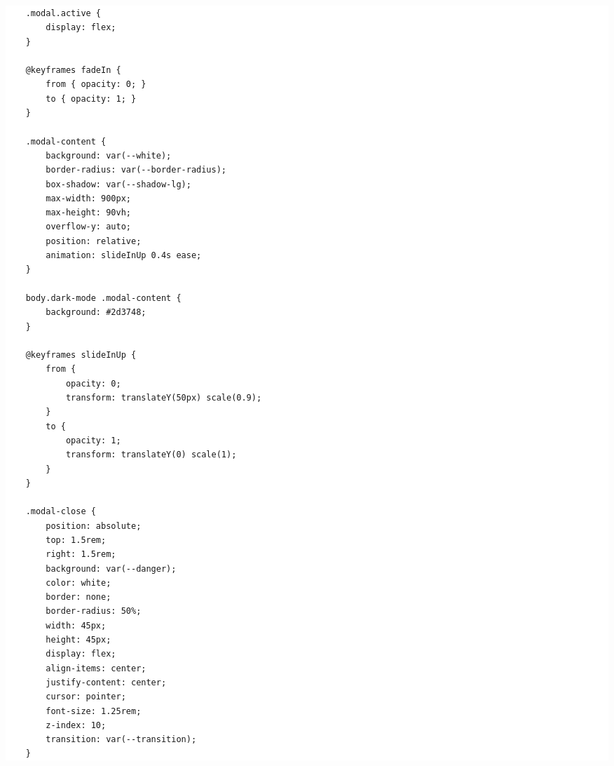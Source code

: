         .modal.active {
            display: flex;
        }

        @keyframes fadeIn {
            from { opacity: 0; }
            to { opacity: 1; }
        }

        .modal-content {
            background: var(--white);
            border-radius: var(--border-radius);
            box-shadow: var(--shadow-lg);
            max-width: 900px;
            max-height: 90vh;
            overflow-y: auto;
            position: relative;
            animation: slideInUp 0.4s ease;
        }

        body.dark-mode .modal-content {
            background: #2d3748;
        }

        @keyframes slideInUp {
            from {
                opacity: 0;
                transform: translateY(50px) scale(0.9);
            }
            to {
                opacity: 1;
                transform: translateY(0) scale(1);
            }
        }

        .modal-close {
            position: absolute;
            top: 1.5rem;
            right: 1.5rem;
            background: var(--danger);
            color: white;
            border: none;
            border-radius: 50%;
            width: 45px;
            height: 45px;
            display: flex;
            align-items: center;
            justify-content: center;
            cursor: pointer;
            font-size: 1.25rem;
            z-index: 10;
            transition: var(--transition);
        }

